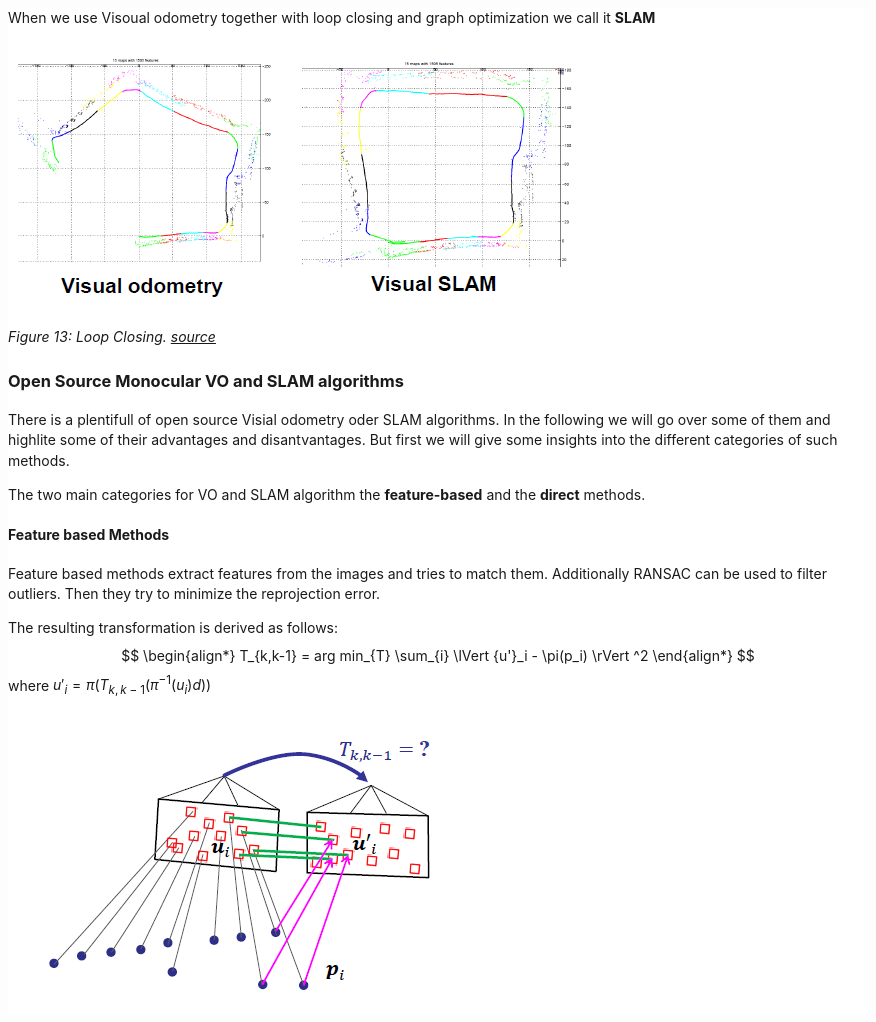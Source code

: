 When we use Visoual odometry together with loop closing and graph optimization we call it **SLAM**

![Loop Closing](https://github.com/lacie-life/lacie-life.github.io/blob/main/assets/img/post_assest/pvo/chapter_11/13_loop_closing.png?raw=true)

*Figure 13: Loop Closing. [source](http://rpg.ifi.uzh.ch/docs/teaching/2019/10_multiple_view_geometry_4.pdf)*


### Open Source Monocular VO and SLAM algorithms

There is a plentifull of open source Visial odometry oder SLAM algorithms. In the following we will go over some of them and highlite some of their advantages and disantvantages. But first we will give some insights into the different categories of such methods.

The two main categories for VO and SLAM algorithm the **feature-based** and the **direct** methods.

#### Feature based Methods

Feature based methods extract features from the images and tries to match them. Additionally RANSAC can be used to filter outliers. Then they try to minimize the reprojection error. 

The resulting transformation is derived as follows:
$$
\begin{align*}
T_{k,k-1} = arg min_{T} \sum_{i} \lVert {u'}_i - \pi(p_i) \rVert ^2
\end{align*}
$$
where ${u'}_i = \pi(T_{k,k-1}(\pi^{-1}(u_i)d))$

![Feature based Methods](https://github.com/lacie-life/lacie-life.github.io/blob/main/assets/img/post_assest/pvo/chapter_11/14_feature_base.png?raw=true)
